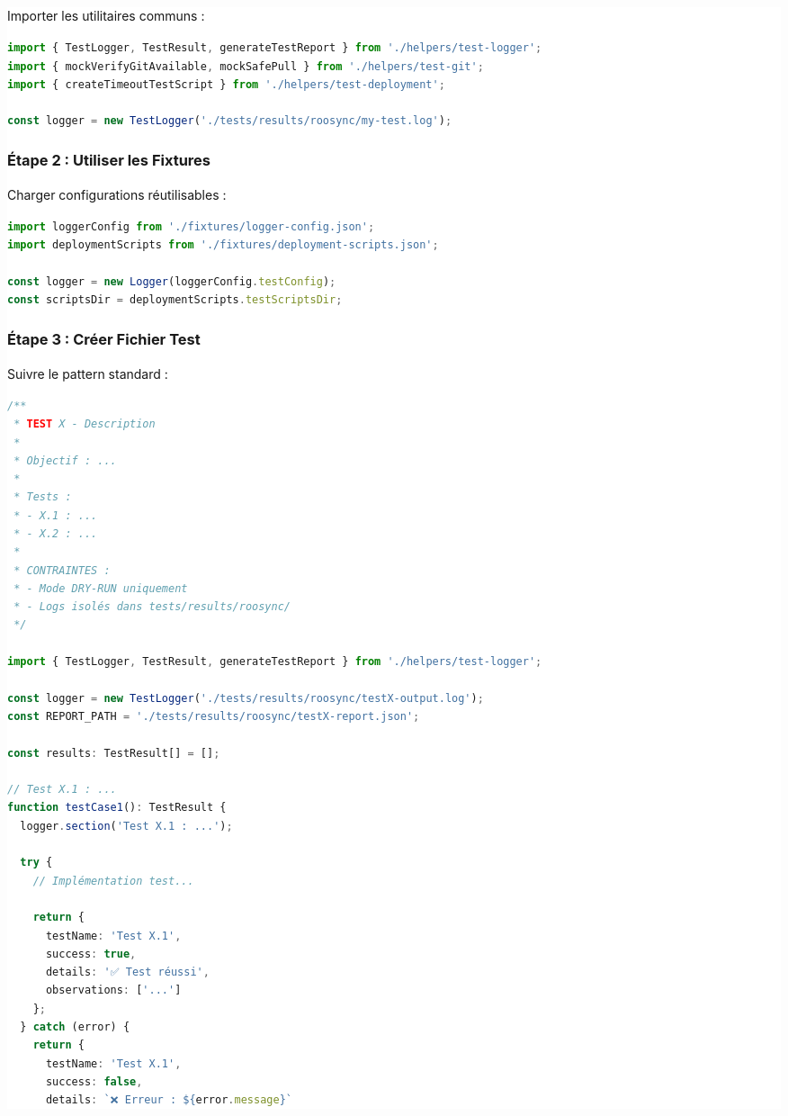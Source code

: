 Importer les utilitaires communs :

```typescript
import { TestLogger, TestResult, generateTestReport } from './helpers/test-logger';
import { mockVerifyGitAvailable, mockSafePull } from './helpers/test-git';
import { createTimeoutTestScript } from './helpers/test-deployment';

const logger = new TestLogger('./tests/results/roosync/my-test.log');
```

### Étape 2 : Utiliser les Fixtures

Charger configurations réutilisables :

```typescript
import loggerConfig from './fixtures/logger-config.json';
import deploymentScripts from './fixtures/deployment-scripts.json';

const logger = new Logger(loggerConfig.testConfig);
const scriptsDir = deploymentScripts.testScriptsDir;
```

### Étape 3 : Créer Fichier Test

Suivre le pattern standard :

```typescript
/**
 * TEST X - Description
 * 
 * Objectif : ...
 * 
 * Tests :
 * - X.1 : ...
 * - X.2 : ...
 * 
 * CONTRAINTES :
 * - Mode DRY-RUN uniquement
 * - Logs isolés dans tests/results/roosync/
 */

import { TestLogger, TestResult, generateTestReport } from './helpers/test-logger';

const logger = new TestLogger('./tests/results/roosync/testX-output.log');
const REPORT_PATH = './tests/results/roosync/testX-report.json';

const results: TestResult[] = [];

// Test X.1 : ...
function testCase1(): TestResult {
  logger.section('Test X.1 : ...');
  
  try {
    // Implémentation test...
    
    return {
      testName: 'Test X.1',
      success: true,
      details: '✅ Test réussi',
      observations: ['...']
    };
  } catch (error) {
    return {
      testName: 'Test X.1',
      success: false,
      details: `❌ Erreur : ${error.message}`
```